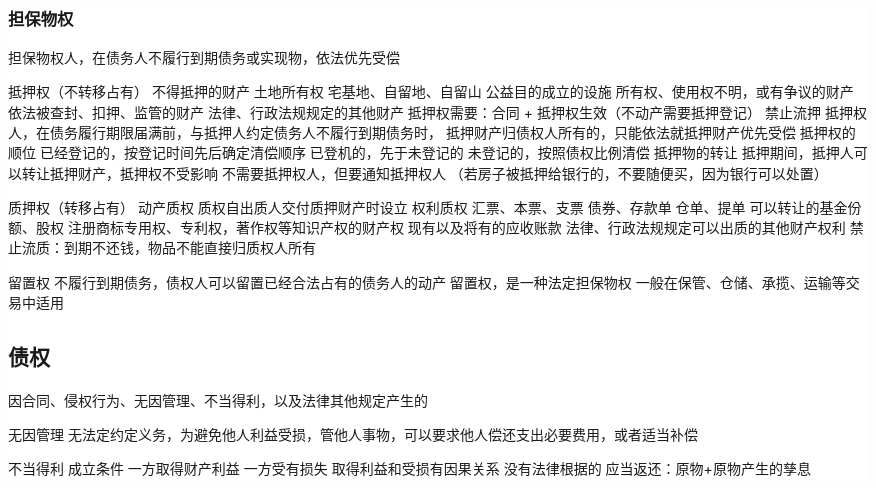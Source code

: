 ### 担保物权

担保物权人，在债务人不履行到期债务或实现物，依法优先受偿

抵押权（不转移占有）
  不得抵押的财产
    土地所有权
    宅基地、自留地、自留山
    公益目的成立的设施
    所有权、使用权不明，或有争议的财产
    依法被查封、扣押、监管的财产
    法律、行政法规规定的其他财产
  抵押权需要：合同 + 抵押权生效（不动产需要抵押登记）
  禁止流押
    抵押权人，在债务履行期限届满前，与抵押人约定债务人不履行到期债务时，
    抵押财产归债权人所有的，只能依法就抵押财产优先受偿
  抵押权的顺位
    已经登记的，按登记时间先后确定清偿顺序
    已登机的，先于未登记的
    未登记的，按照债权比例清偿
  抵押物的转让
    抵押期间，抵押人可以转让抵押财产，抵押权不受影响
    不需要抵押权人，但要通知抵押权人
    （若房子被抵押给银行的，不要随便买，因为银行可以处置）

质押权（转移占有）
  动产质权
    质权自出质人交付质押财产时设立
  权利质权
    汇票、本票、支票
    债券、存款单
    仓单、提单
    可以转让的基金份额、股权
    注册商标专用权、专利权，著作权等知识产权的财产权
    现有以及将有的应收账款
    法律、行政法规规定可以出质的其他财产权利
  禁止流质：到期不还钱，物品不能直接归质权人所有

留置权
  不履行到期债务，债权人可以留置已经合法占有的债务人的动产
  留置权，是一种法定担保物权
  一般在保管、仓储、承揽、运输等交易中适用

## 债权

因合同、侵权行为、无因管理、不当得利，以及法律其他规定产生的

无因管理
  无法定约定义务，为避免他人利益受损，管他人事物，可以要求他人偿还支出必要费用，或者适当补偿

不当得利
  成立条件
    一方取得财产利益
    一方受有损失
    取得利益和受损有因果关系
    没有法律根据的
  应当返还：原物+原物产生的孳息
